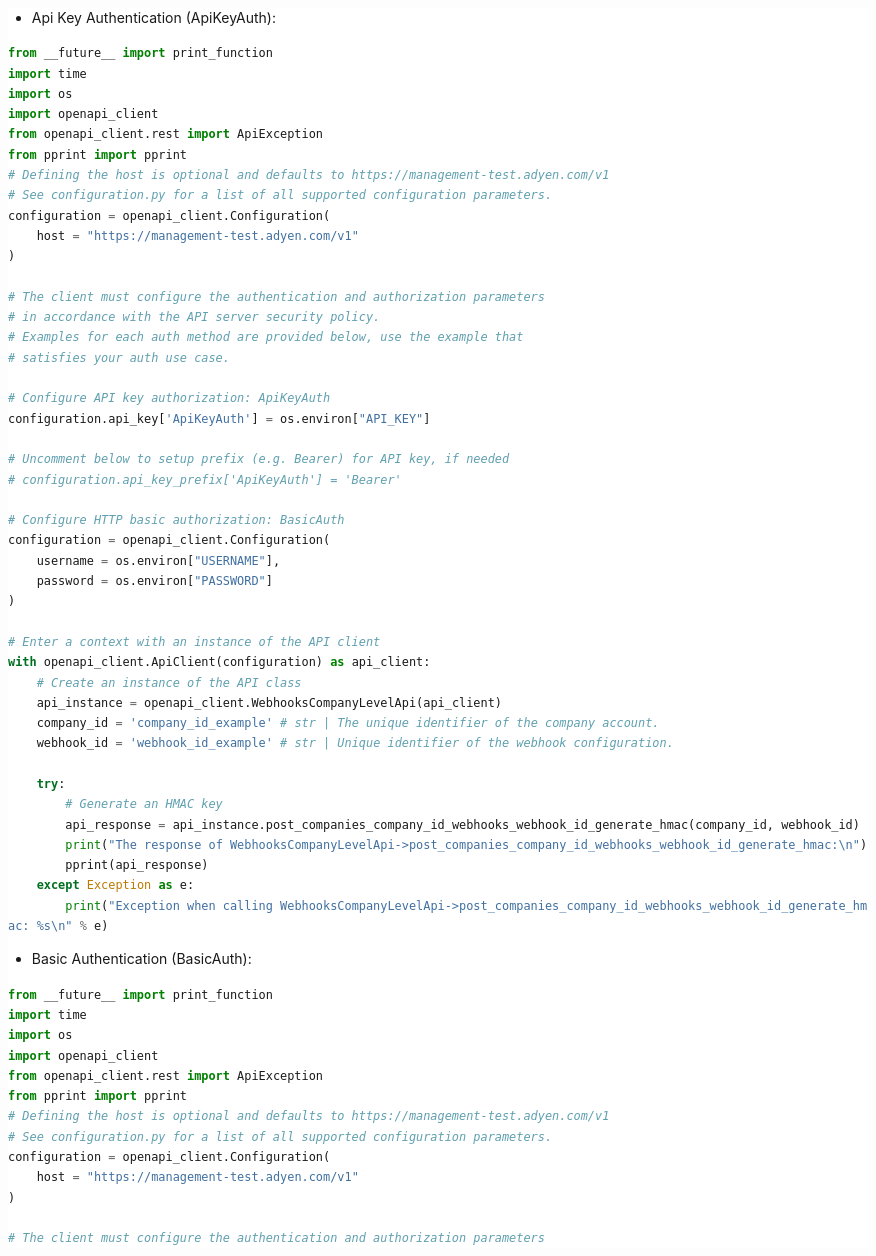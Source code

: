 * Api Key Authentication (ApiKeyAuth):
```python
from __future__ import print_function
import time
import os
import openapi_client
from openapi_client.rest import ApiException
from pprint import pprint
# Defining the host is optional and defaults to https://management-test.adyen.com/v1
# See configuration.py for a list of all supported configuration parameters.
configuration = openapi_client.Configuration(
    host = "https://management-test.adyen.com/v1"
)

# The client must configure the authentication and authorization parameters
# in accordance with the API server security policy.
# Examples for each auth method are provided below, use the example that
# satisfies your auth use case.

# Configure API key authorization: ApiKeyAuth
configuration.api_key['ApiKeyAuth'] = os.environ["API_KEY"]

# Uncomment below to setup prefix (e.g. Bearer) for API key, if needed
# configuration.api_key_prefix['ApiKeyAuth'] = 'Bearer'

# Configure HTTP basic authorization: BasicAuth
configuration = openapi_client.Configuration(
    username = os.environ["USERNAME"],
    password = os.environ["PASSWORD"]
)

# Enter a context with an instance of the API client
with openapi_client.ApiClient(configuration) as api_client:
    # Create an instance of the API class
    api_instance = openapi_client.WebhooksCompanyLevelApi(api_client)
    company_id = 'company_id_example' # str | The unique identifier of the company account.
    webhook_id = 'webhook_id_example' # str | Unique identifier of the webhook configuration.

    try:
        # Generate an HMAC key
        api_response = api_instance.post_companies_company_id_webhooks_webhook_id_generate_hmac(company_id, webhook_id)
        print("The response of WebhooksCompanyLevelApi->post_companies_company_id_webhooks_webhook_id_generate_hmac:\n")
        pprint(api_response)
    except Exception as e:
        print("Exception when calling WebhooksCompanyLevelApi->post_companies_company_id_webhooks_webhook_id_generate_hmac: %s\n" % e)
```

* Basic Authentication (BasicAuth):
```python
from __future__ import print_function
import time
import os
import openapi_client
from openapi_client.rest import ApiException
from pprint import pprint
# Defining the host is optional and defaults to https://management-test.adyen.com/v1
# See configuration.py for a list of all supported configuration parameters.
configuration = openapi_client.Configuration(
    host = "https://management-test.adyen.com/v1"
)

# The client must configure the authentication and authorization parameters
```